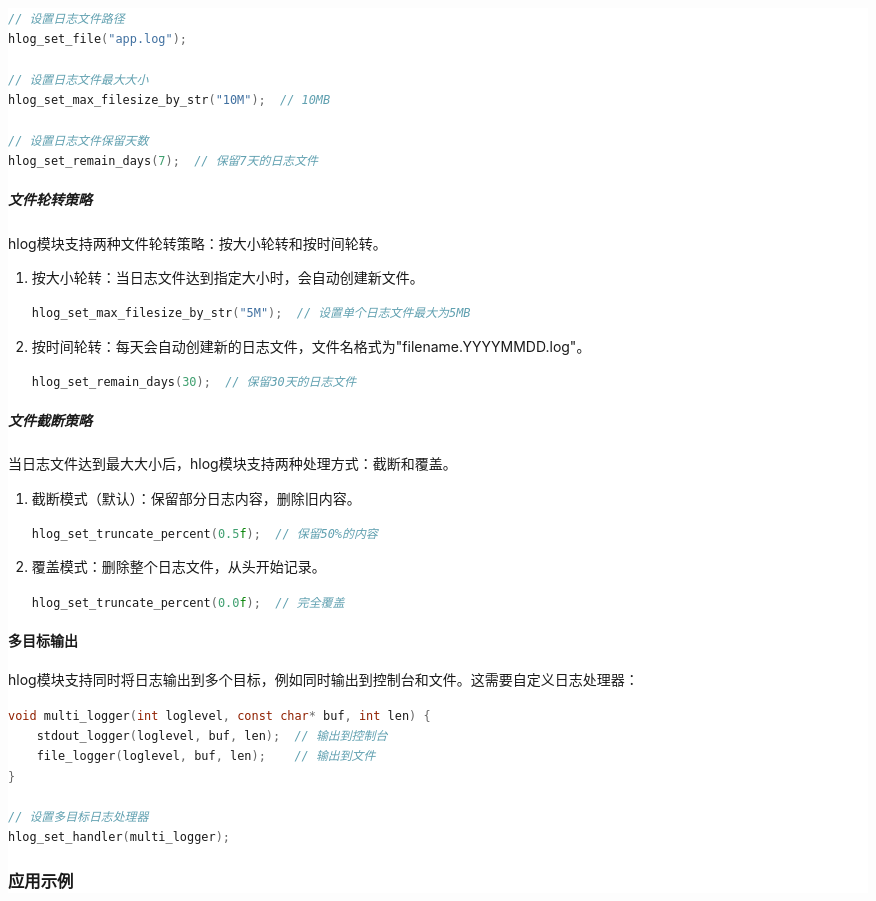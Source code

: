 ```c
// 设置日志文件路径
hlog_set_file("app.log");
 
// 设置日志文件最大大小
hlog_set_max_filesize_by_str("10M");  // 10MB
 
// 设置日志文件保留天数
hlog_set_remain_days(7);  // 保留7天的日志文件
```

##### 文件轮转策略

hlog模块支持两种文件轮转策略：按大小轮转和按时间轮转。

1. 按大小轮转：当日志文件达到指定大小时，会自动创建新文件。

   ```c
   hlog_set_max_filesize_by_str("5M");  // 设置单个日志文件最大为5MB
   ```

2. 按时间轮转：每天会自动创建新的日志文件，文件名格式为"filename.YYYYMMDD.log"。

   ```c
   hlog_set_remain_days(30);  // 保留30天的日志文件
   ```

##### 文件截断策略

当日志文件达到最大大小后，hlog模块支持两种处理方式：截断和覆盖。

1. 截断模式（默认）：保留部分日志内容，删除旧内容。

   ```c
   hlog_set_truncate_percent(0.5f);  // 保留50%的内容
   ```

2. 覆盖模式：删除整个日志文件，从头开始记录。

   ```c
   hlog_set_truncate_percent(0.0f);  // 完全覆盖
   ```

#### 多目标输出

hlog模块支持同时将日志输出到多个目标，例如同时输出到控制台和文件。这需要自定义日志处理器：

```c
void multi_logger(int loglevel, const char* buf, int len) {
    stdout_logger(loglevel, buf, len);  // 输出到控制台
    file_logger(loglevel, buf, len);    // 输出到文件
}
 
// 设置多目标日志处理器
hlog_set_handler(multi_logger);
```

### 应用示例
